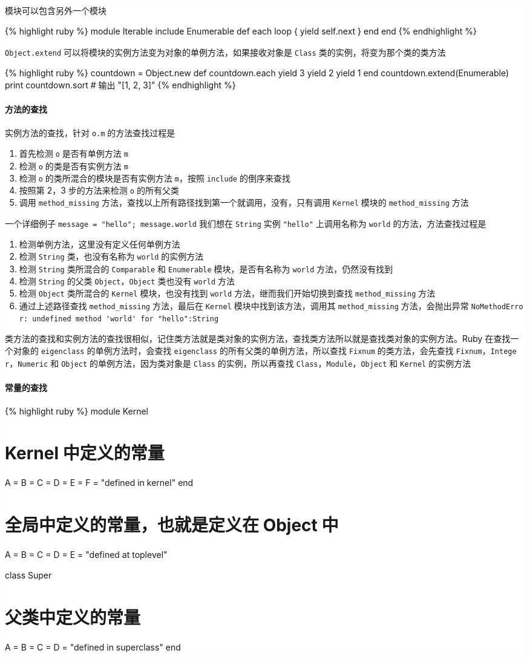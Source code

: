 模块可以包含另外一个模块

{% highlight ruby %}
module Iterable
  include Enumerable
  def each
    loop { yield self.next }
  end
end
{% endhighlight %}

`Object.extend` 可以将模块的实例方法变为对象的单例方法，如果接收对象是 `Class` 类的实例，将变为那个类的类方法

{% highlight ruby %}
countdown = Object.new
def countdown.each
  yield 3
  yield 2
  yield 1
end
countdown.extend(Enumerable)
print countdown.sort # 输出 "[1, 2, 3]"
{% endhighlight %}

#### 方法的查找

实例方法的查找，针对 `o.m` 的方法查找过程是

1. 首先检测 `o` 是否有单例方法 `m`
2. 检测 `o` 的类是否有实例方法 `m`
3. 检测 `o` 的类所混合的模块是否有实例方法 `m`，按照 `include` 的倒序来查找
4. 按照第 2，3 步的方法来检测 `o` 的所有父类
5. 调用 `method_missing` 方法，查找以上所有路径找到第一个就调用，没有，只有调用 `Kernel` 模块的 `method_missing` 方法

一个详细例子 `message = "hello"; message.world` 我们想在 `String` 实例 `"hello"` 上调用名称为 `world` 的方法，方法查找过程是

1. 检测单例方法，这里没有定义任何单例方法
2. 检测 `String` 类，也没有名称为 `world` 的实例方法
3. 检测 `String` 类所混合的 `Comparable` 和 `Enumerable` 模块，是否有名称为 `world` 方法，仍然没有找到
4. 检测 `String` 的父类 `Object`，`Object` 类也没有 `world` 方法
5. 检测 `Object` 类所混合的 `Kernel` 模块，也没有找到 `world` 方法，继而我们开始切换到查找 `method_missing` 方法
6. 通过上述路径查找 `method_missing` 方法，最后在 `Kernel` 模块中找到该方法，调用其 `method_missing` 方法，会抛出异常 `NoMethodError: undefined method 'world' for "hello":String`

类方法的查找和实例方法的查找很相似，记住类方法就是类对象的实例方法，查找类方法所以就是查找类对象的实例方法。Ruby 在查找一个对象的 `eigenclass` 的单例方法时，会查找 `eigenclass` 的所有父类的单例方法，所以查找 `Fixnum` 的类方法，会先查找 `Fixnum`，`Integer`，`Numeric` 和 `Object` 的单例方法，因为类对象是 `Class` 的实例，所以再查找 `Class`，`Module`，`Object` 和 `Kernel` 的实例方法

#### 常量的查找

{% highlight ruby %}
module Kernel
  # Kernel 中定义的常量
  A = B = C = D = E = F = "defined in kernel"
end

# 全局中定义的常量，也就是定义在 Object 中
A = B = C = D = E = "defined at toplevel"

class Super
  # 父类中定义的常量
  A = B = C = D = "defined in superclass"
end

